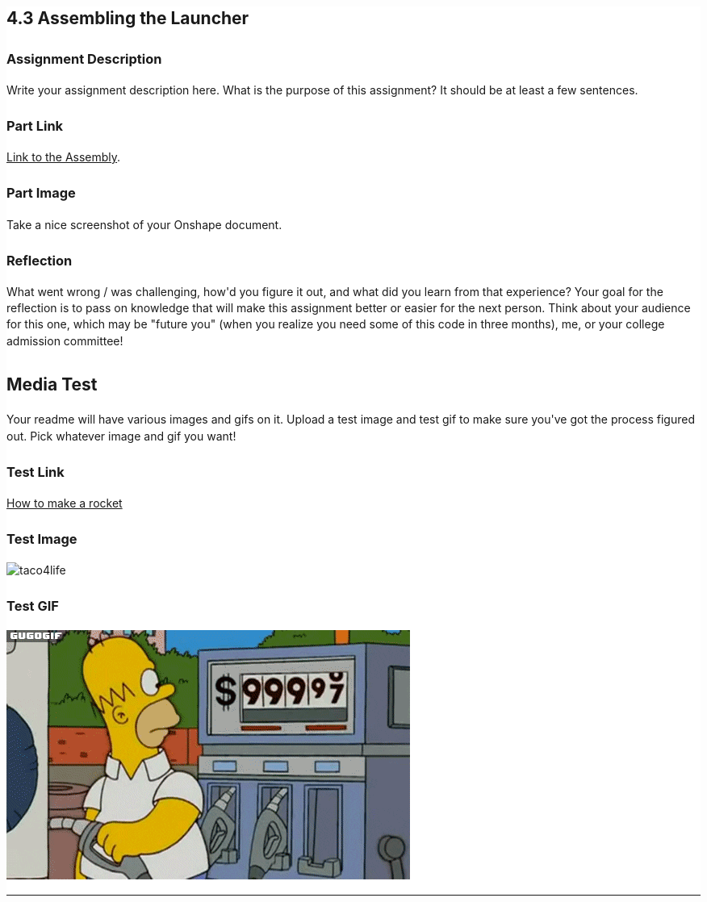 ## 4.3 Assembling the Launcher

### Assignment Description

Write your assignment description here. What is the purpose of this assignment? It should be at least a few sentences.

### Part Link 

[Link to the Assembly](https://cvilleschools.onshape.com/documents/8616b8a375e597ac84230d17/w/24a18f8c93de24401fba89ea/e/5d6f1ec0c09f80c20c19635d). 

### Part Image

Take a nice screenshot of your Onshape document. 

### Reflection

What went wrong / was challenging, how'd you figure it out, and what did you learn from that experience? Your goal for the reflection is to pass on knowledge that will make this assignment better or easier for the next person. Think about your audience for this one, which may be "future you" (when you realize you need some of this code in three months), me, or your college admission committee!

## Media Test

Your readme will have various images and gifs on it. Upload a test image and test gif to make sure you've got the process figured out. Pick whatever image and gif you want!

### Test Link

[How to make a rocket](https://pbskids.org/)

### Test Image

![taco4life](images/download.jfif)

### Test GIF

![ayo](images/giphy.gif)

---